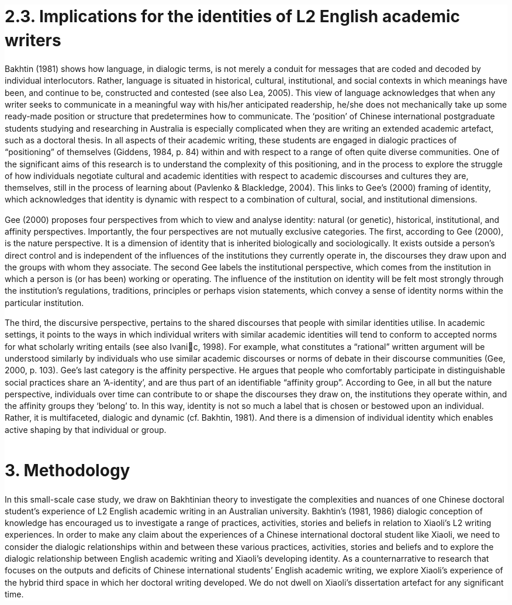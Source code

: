 # 2.3. Implications for the identities of L2 English academic writers

Bakhtin (1981) shows how language, in dialogic terms, is not merely a conduit for messages that are coded and decoded by individual interlocutors. Rather, language is situated in historical, cultural, institutional, and social contexts in which meanings have been, and continue to be, constructed and contested (see also Lea, 2005). This view of language acknowledges that when any writer seeks to communicate in a meaningful way with his/her anticipated readership, he/she does not mechanically take up some ready-made position or structure that predetermines how to communicate. The ‘position’ of Chinese international postgraduate students studying and researching in Australia is especially complicated when they are writing an extended academic artefact, such as a doctoral thesis. In all aspects of their academic writing, these students are engaged in dialogic practices of “positioning” of themselves (Giddens, 1984, p. 84) within and with respect to a range of often quite diverse communities. One of the significant aims of this research is to understand the complexity of this positioning, and in the process to explore the struggle of how individuals negotiate cultural and academic identities with respect to academic discourses and cultures they are, themselves, still in the process of learning about (Pavlenko & Blackledge, 2004). This links to Gee’s (2000) framing of identity, which acknowledges that identity is dynamic with respect to a combination of cultural, social, and institutional dimensions.

Gee (2000) proposes four perspectives from which to view and analyse identity: natural (or genetic), historical, institutional, and affinity perspectives. Importantly, the four perspectives are not mutually exclusive categories. The first, according to Gee (2000), is the nature perspective. It is a dimension of identity that is inherited biologically and sociologically. It exists outside a person’s direct control and is independent of the influences of the institutions they currently operate in, the discourses they draw upon and the groups with whom they associate. The second Gee labels the institutional perspective, which comes from the institution in which a person is (or has been) working or operating. The influence of the institution on identity will be felt most strongly through the institution’s regulations, traditions, principles or perhaps vision statements, which convey a sense of identity norms within the particular institution.

The third, the discursive perspective, pertains to the shared discourses that people with similar identities utilise. In academic settings, it points to the ways in which individual writers with similar academic identities will tend to conform to accepted norms for what scholarly writing entails (see also Ivanic, 1998). For example, what constitutes a “rational” written argument will be understood similarly by individuals who use similar academic discourses or norms of debate in their discourse communities (Gee, 2000, p. 103). Gee’s last category is the affinity perspective. He argues that people who comfortably participate in distinguishable social practices share an ‘A-identity’, and are thus part of an identifiable “affinity group”. According to Gee, in all but the nature perspective, individuals over time can contribute to or shape the discourses they draw on, the institutions they operate within, and the affinity groups they ‘belong’ to. In this way, identity is not so much a label that is chosen or bestowed upon an individual. Rather, it is multifaceted, dialogic and dynamic (cf. Bakhtin, 1981). And there is a dimension of individual identity which enables active shaping by that individual or group.

# 3. Methodology

In this small-scale case study, we draw on Bakhtinian theory to investigate the complexities and nuances of one Chinese doctoral student’s experience of L2 English academic writing in an Australian university. Bakhtin’s (1981, 1986) dialogic conception of knowledge has encouraged us to investigate a range of practices, activities, stories and beliefs in relation to Xiaoli’s L2 writing experiences. In order to make any claim about the experiences of a Chinese international doctoral student like Xiaoli, we need to consider the dialogic relationships within and between these various practices, activities, stories and beliefs and to explore the dialogic relationship between English academic writing and Xiaoli’s developing identity. As a counternarrative to research that focuses on the outputs and deficits of Chinese international students’ English academic writing, we explore Xiaoli’s experience of the hybrid third space in which her doctoral writing developed. We do not dwell on Xiaoli’s dissertation artefact for any significant time.
